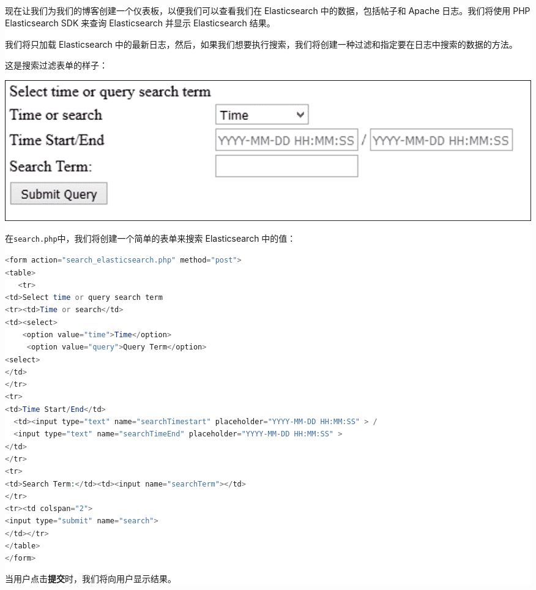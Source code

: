 现在让我们为我们的博客创建一个仪表板，以便我们可以查看我们在 Elasticsearch 中的数据，包括帖子和 Apache 日志。我们将使用 PHP Elasticsearch SDK 来查询 Elasticsearch 并显示 Elasticsearch 结果。

我们将只加载 Elasticsearch 中的最新日志，然后，如果我们想要执行搜索，我们将创建一种过滤和指定要在日志中搜索的数据的方法。

这是搜索过滤表单的样子：

![用于查看 Elasticsearch 日志的仪表板应用](img/image_04_007.jpg)

在`search.php`中，我们将创建一个简单的表单来搜索 Elasticsearch 中的值：

```php
<form action="search_elasticsearch.php" method="post"> 
<table> 
   <tr> 
<td>Select time or query search term 
<tr><td>Time or search</td> 
<td><select> 
    <option value="time">Time</option> 
     <option value="query">Query Term</option> 
<select> 
</td>  
</tr> 
<tr> 
<td>Time Start/End</td> 
  <td><input type="text" name="searchTimestart" placeholder="YYYY-MM-DD HH:MM:SS" > /  
  <input type="text" name="searchTimeEnd" placeholder="YYYY-MM-DD HH:MM:SS" > 
</td> 
</tr> 
<tr> 
<td>Search Term:</td><td><input name="searchTerm"></td> 
</tr> 
<tr><td colspan="2"> 
<input type="submit" name="search"> 
</td></tr> 
</table> 
</form> 

```

当用户点击**提交**时，我们将向用户显示结果。
